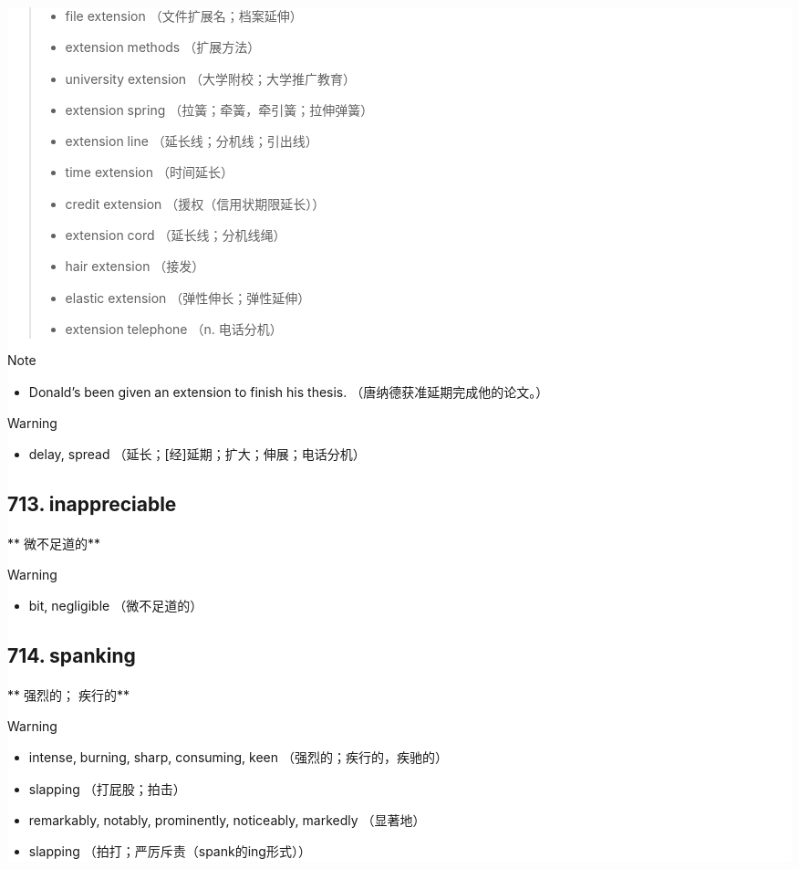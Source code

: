 > - file extension （文件扩展名；档案延伸）
>
> - extension methods （扩展方法）
>
> - university extension （大学附校；大学推广教育）
>
> - extension spring （拉簧；牵簧，牵引簧；拉伸弹簧）
>
> - extension line （延长线；分机线；引出线）
>
> - time extension （时间延长）
>
> - credit extension （援权（信用状期限延长））
>
> - extension cord （延长线；分机线绳）
>
> - hair extension （接发）
>
> - elastic extension （弹性伸长；弹性延伸）
>
> - extension telephone （n. 电话分机）
>

> [!NOTE]
>
> - Donald’s been given an extension to finish his thesis. （唐纳德获准延期完成他的论文。）
>

> [!WARNING]
>
> - delay, spread （延长；[经]延期；扩大；伸展；电话分机）
>

## 713. inappreciable

** 微不足道的**

> [!WARNING]
>
> - bit, negligible （微不足道的）
>

## 714. spanking

** 强烈的； 疾行的**

> [!WARNING]
>
> - intense, burning, sharp, consuming, keen （强烈的；疾行的，疾驰的）
>
> - slapping （打屁股；拍击）
>
> - remarkably, notably, prominently, noticeably, markedly （显著地）
>
> - slapping （拍打；严厉斥责（spank的ing形式））
>
